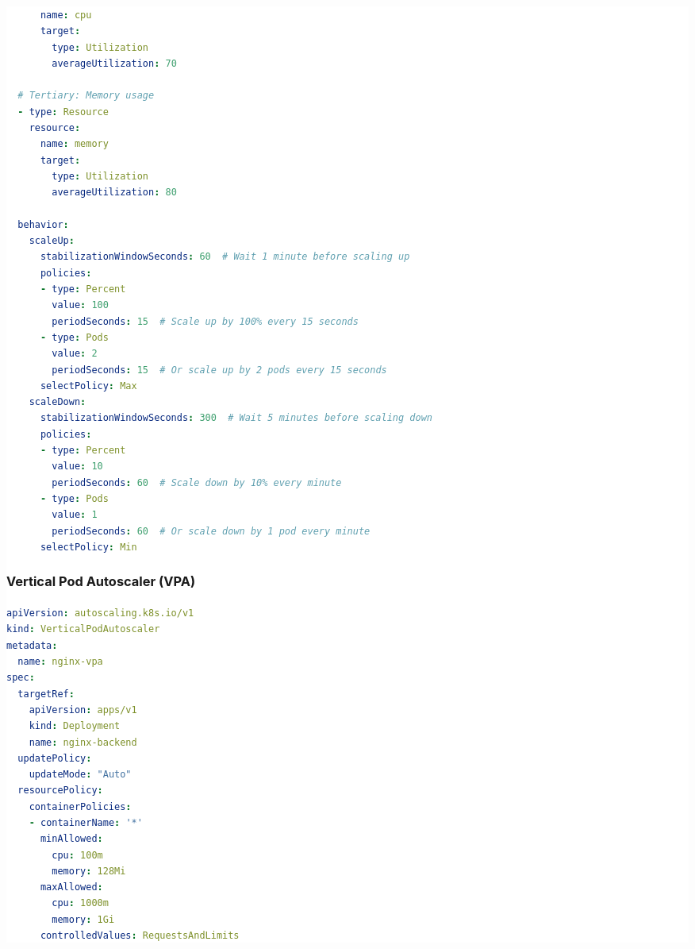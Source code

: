 ```yaml
      name: cpu
      target:
        type: Utilization
        averageUtilization: 70
  
  # Tertiary: Memory usage
  - type: Resource
    resource:
      name: memory
      target:
        type: Utilization
        averageUtilization: 80
  
  behavior:
    scaleUp:
      stabilizationWindowSeconds: 60  # Wait 1 minute before scaling up
      policies:
      - type: Percent
        value: 100
        periodSeconds: 15  # Scale up by 100% every 15 seconds
      - type: Pods
        value: 2
        periodSeconds: 15  # Or scale up by 2 pods every 15 seconds
      selectPolicy: Max
    scaleDown:
      stabilizationWindowSeconds: 300  # Wait 5 minutes before scaling down
      policies:
      - type: Percent
        value: 10
        periodSeconds: 60  # Scale down by 10% every minute
      - type: Pods
        value: 1
        periodSeconds: 60  # Or scale down by 1 pod every minute
      selectPolicy: Min
```

### Vertical Pod Autoscaler (VPA)

```yaml
apiVersion: autoscaling.k8s.io/v1
kind: VerticalPodAutoscaler
metadata:
  name: nginx-vpa
spec:
  targetRef:
    apiVersion: apps/v1
    kind: Deployment
    name: nginx-backend
  updatePolicy:
    updateMode: "Auto"
  resourcePolicy:
    containerPolicies:
    - containerName: '*'
      minAllowed:
        cpu: 100m
        memory: 128Mi
      maxAllowed:
        cpu: 1000m
        memory: 1Gi
      controlledValues: RequestsAndLimits
```
